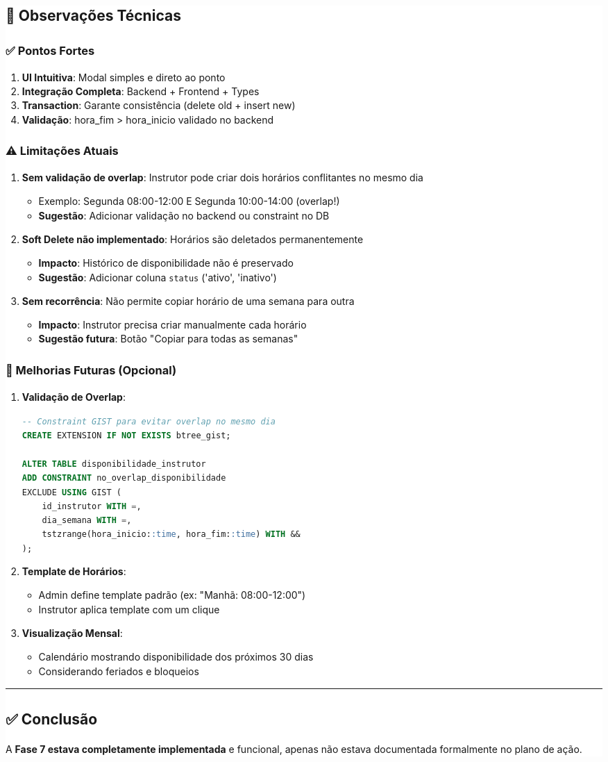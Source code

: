
## 📝 Observações Técnicas

### ✅ Pontos Fortes
1. **UI Intuitiva**: Modal simples e direto ao ponto
2. **Integração Completa**: Backend + Frontend + Types
3. **Transaction**: Garante consistência (delete old + insert new)
4. **Validação**: hora_fim > hora_inicio validado no backend

### ⚠️ Limitações Atuais
1. **Sem validação de overlap**: Instrutor pode criar dois horários conflitantes no mesmo dia
   - Exemplo: Segunda 08:00-12:00 E Segunda 10:00-14:00 (overlap!)
   - **Sugestão**: Adicionar validação no backend ou constraint no DB

2. **Soft Delete não implementado**: Horários são deletados permanentemente
   - **Impacto**: Histórico de disponibilidade não é preservado
   - **Sugestão**: Adicionar coluna `status` ('ativo', 'inativo')

3. **Sem recorrência**: Não permite copiar horário de uma semana para outra
   - **Impacto**: Instrutor precisa criar manualmente cada horário
   - **Sugestão futura**: Botão "Copiar para todas as semanas"

### 🚀 Melhorias Futuras (Opcional)
1. **Validação de Overlap**:
   ```sql
   -- Constraint GIST para evitar overlap no mesmo dia
   CREATE EXTENSION IF NOT EXISTS btree_gist;
   
   ALTER TABLE disponibilidade_instrutor
   ADD CONSTRAINT no_overlap_disponibilidade
   EXCLUDE USING GIST (
       id_instrutor WITH =,
       dia_semana WITH =,
       tstzrange(hora_inicio::time, hora_fim::time) WITH &&
   );
   ```

2. **Template de Horários**:
   - Admin define template padrão (ex: "Manhã: 08:00-12:00")
   - Instrutor aplica template com um clique

3. **Visualização Mensal**:
   - Calendário mostrando disponibilidade dos próximos 30 dias
   - Considerando feriados e bloqueios

---

## ✅ Conclusão

A **Fase 7 estava completamente implementada** e funcional, apenas não estava documentada formalmente no plano de ação. 

